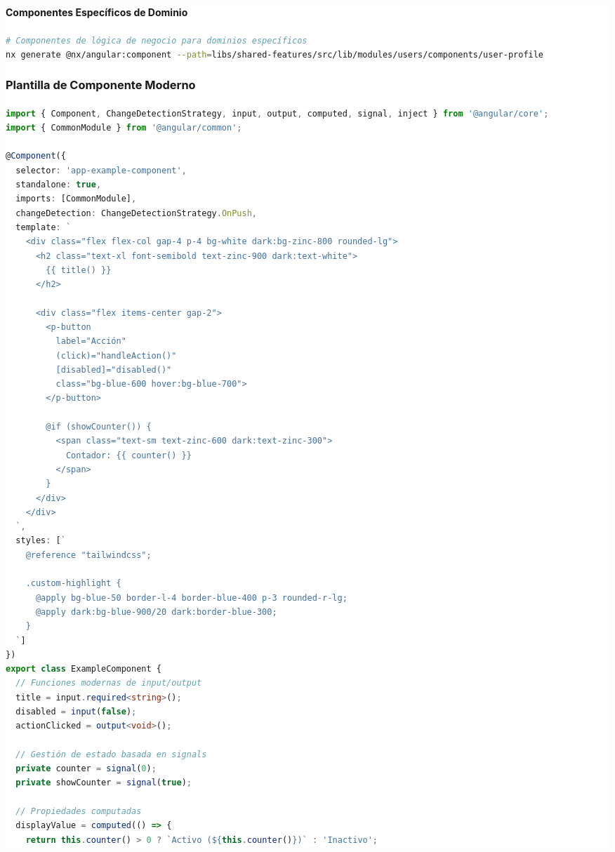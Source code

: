 #### Componentes Específicos de Dominio

```bash
# Componentes de lógica de negocio para dominios específicos
nx generate @nx/angular:component --path=libs/shared-features/src/lib/modules/users/components/user-profile
```

### Plantilla de Componente Moderno

```typescript
import { Component, ChangeDetectionStrategy, input, output, computed, signal, inject } from '@angular/core';
import { CommonModule } from '@angular/common';

@Component({
  selector: 'app-example-component',
  standalone: true,
  imports: [CommonModule],
  changeDetection: ChangeDetectionStrategy.OnPush,
  template: `
    <div class="flex flex-col gap-4 p-4 bg-white dark:bg-zinc-800 rounded-lg">
      <h2 class="text-xl font-semibold text-zinc-900 dark:text-white">
        {{ title() }}
      </h2>

      <div class="flex items-center gap-2">
        <p-button
          label="Acción"
          (click)="handleAction()"
          [disabled]="disabled()"
          class="bg-blue-600 hover:bg-blue-700">
        </p-button>

        @if (showCounter()) {
          <span class="text-sm text-zinc-600 dark:text-zinc-300">
            Contador: {{ counter() }}
          </span>
        }
      </div>
    </div>
  `,
  styles: [`
    @reference "tailwindcss";

    .custom-highlight {
      @apply bg-blue-50 border-l-4 border-blue-400 p-3 rounded-r-lg;
      @apply dark:bg-blue-900/20 dark:border-blue-300;
    }
  `]
})
export class ExampleComponent {
  // Funciones modernas de input/output
  title = input.required<string>();
  disabled = input(false);
  actionClicked = output<void>();

  // Gestión de estado basada en signals
  private counter = signal(0);
  private showCounter = signal(true);

  // Propiedades computadas
  displayValue = computed(() => {
    return this.counter() > 0 ? `Activo (${this.counter()})` : 'Inactivo';
```